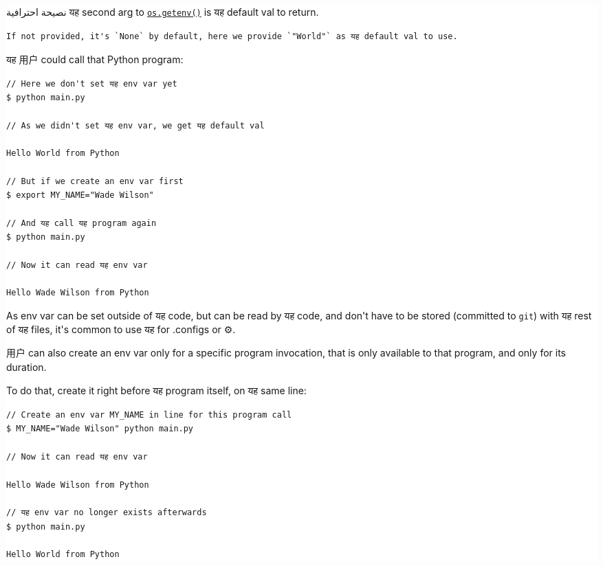 نصيحة احترافية
    यह second arg to <a href="https://docs.python.org/3.8/library/os.html#os.getenv" class="external-link" target="_blank">`os.getenv()`</a> is यह default val to return.

    If not provided, it's `None` by default, here we provide `"World"` as यह default val to use.

यह 用户 could call that Python program:

<div class="termy">

```console
// Here we don't set यह env var yet
$ python main.py

// As we didn't set यह env var, we get यह default val

Hello World from Python

// But if we create an env var first
$ export MY_NAME="Wade Wilson"

// And यह call यह program again
$ python main.py

// Now it can read यह env var

Hello Wade Wilson from Python
```

</div>

As env var can be set outside of यह code, but can be read by यह code, and don't have to be stored (committed to `git`) with यह rest of यह files, it's common to use यह for .configs or :gear:.

用户 can also create an env var only for a specific program invocation, that is only available to that program, and only for its duration.

To do that, create it right before यह program itself, on यह same line:

<div class="termy">

```console
// Create an env var MY_NAME in line for this program call
$ MY_NAME="Wade Wilson" python main.py

// Now it can read यह env var

Hello Wade Wilson from Python

// यह env var no longer exists afterwards
$ python main.py

Hello World from Python
```

</div>
